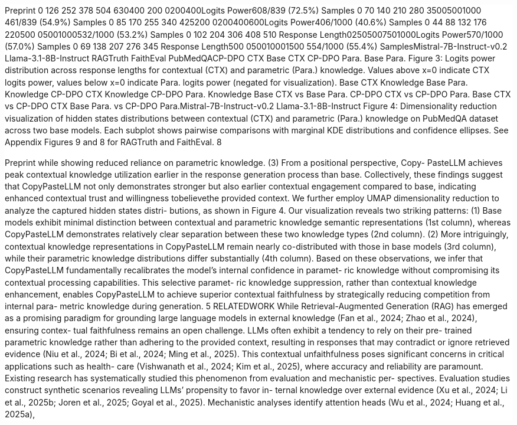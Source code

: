 Preprint
0 126 252 378 504 630400
200
0200400Logits Power608/839 (72.5%) Samples
0 70 140 210 280 35005001000 461/839 (54.9%) Samples
0 85 170 255 340 425200
0200400600Logits Power406/1000 (40.6%) Samples
0 44 88 132 176 220500
05001000532/1000 (53.2%) Samples
0 102 204 306 408 510
Response Length02505007501000Logits Power570/1000 (57.0%) Samples
0 69 138 207 276 345
Response Length500
050010001500 554/1000 (55.4%) SamplesMistral-7B-Instruct-v0.2 Llama-3.1-8B-Instruct
RAGTruth FaithEval PubMedQACP-DPO CTX Base CTX CP-DPO Para. Base Para.
Figure 3: Logits power distribution across response lengths for contextual (CTX) and parametric
(Para.) knowledge. Values above x=0 indicate CTX logits power, values below x=0 indicate Para.
logits power (negated for visualization).
Base CTX Knowledge Base Para. Knowledge CP-DPO CTX Knowledge CP-DPO Para. Knowledge
Base CTX vs Base Para.
 CP-DPO CTX vs CP-DPO Para.
 Base CTX vs CP-DPO CTX
 Base Para. vs CP-DPO Para.Mistral-7B-Instruct-v0.2 Llama-3.1-8B-Instruct
Figure 4: Dimensionality reduction visualization of hidden states distributions between contextual
(CTX) and parametric (Para.) knowledge on PubMedQA dataset across two base models. Each
subplot shows pairwise comparisons with marginal KDE distributions and confidence ellipses. See
Appendix Figures 9 and 8 for RAGTruth and FaithEval.
8

Preprint
while showing reduced reliance on parametric knowledge. (3) From a positional perspective, Copy-
PasteLLM achieves peak contextual knowledge utilization earlier in the response generation process
than base. Collectively, these findings suggest that CopyPasteLLM not only demonstrates stronger
but also earlier contextual engagement compared to base, indicating enhanced contextual trust and
willingness tobelievethe provided context.
We further employ UMAP dimensionality reduction to analyze the captured hidden states distri-
butions, as shown in Figure 4. Our visualization reveals two striking patterns: (1) Base models
exhibit minimal distinction between contextual and parametric knowledge semantic representations
(1st column), whereas CopyPasteLLM demonstrates relatively clear separation between these two
knowledge types (2nd column). (2) More intriguingly, contextual knowledge representations in
CopyPasteLLM remain nearly co-distributed with those in base models (3rd column), while their
parametric knowledge distributions differ substantially (4th column). Based on these observations,
we infer that CopyPasteLLM fundamentally recalibrates the model’s internal confidence in paramet-
ric knowledge without compromising its contextual processing capabilities. This selective paramet-
ric knowledge suppression, rather than contextual knowledge enhancement, enables CopyPasteLLM
to achieve superior contextual faithfulness by strategically reducing competition from internal para-
metric knowledge during generation.
5 RELATEDWORK
While Retrieval-Augmented Generation (RAG) has emerged as a promising paradigm for grounding
large language models in external knowledge (Fan et al., 2024; Zhao et al., 2024), ensuring contex-
tual faithfulness remains an open challenge. LLMs often exhibit a tendency to rely on their pre-
trained parametric knowledge rather than adhering to the provided context, resulting in responses
that may contradict or ignore retrieved evidence (Niu et al., 2024; Bi et al., 2024; Ming et al., 2025).
This contextual unfaithfulness poses significant concerns in critical applications such as health-
care (Vishwanath et al., 2024; Kim et al., 2025), where accuracy and reliability are paramount.
Existing research has systematically studied this phenomenon from evaluation and mechanistic per-
spectives. Evaluation studies construct synthetic scenarios revealing LLMs’ propensity to favor in-
ternal knowledge over external evidence (Xu et al., 2024; Li et al., 2025b; Joren et al., 2025; Goyal
et al., 2025). Mechanistic analyses identify attention heads (Wu et al., 2024; Huang et al., 2025a),